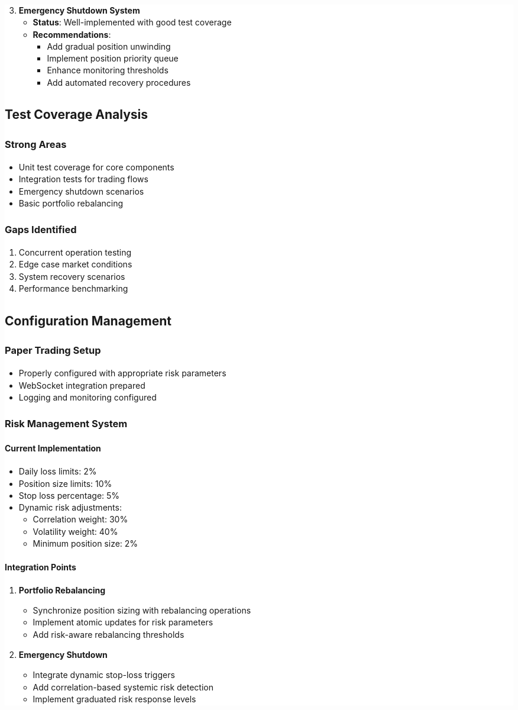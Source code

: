 3. **Emergency Shutdown System**
   - **Status**: Well-implemented with good test coverage
   - **Recommendations**:
     - Add gradual position unwinding
     - Implement position priority queue
     - Enhance monitoring thresholds
     - Add automated recovery procedures

## Test Coverage Analysis

### Strong Areas
- Unit test coverage for core components
- Integration tests for trading flows
- Emergency shutdown scenarios
- Basic portfolio rebalancing

### Gaps Identified
1. Concurrent operation testing
2. Edge case market conditions
3. System recovery scenarios
4. Performance benchmarking

## Configuration Management

### Paper Trading Setup
- Properly configured with appropriate risk parameters
- WebSocket integration prepared
- Logging and monitoring configured

### Risk Management System

#### Current Implementation
- Daily loss limits: 2%
- Position size limits: 10%
- Stop loss percentage: 5%
- Dynamic risk adjustments:
  * Correlation weight: 30%
  * Volatility weight: 40%
  * Minimum position size: 2%

#### Integration Points
1. **Portfolio Rebalancing**
   - Synchronize position sizing with rebalancing operations
   - Implement atomic updates for risk parameters
   - Add risk-aware rebalancing thresholds

2. **Emergency Shutdown**
   - Integrate dynamic stop-loss triggers
   - Add correlation-based systemic risk detection
   - Implement graduated risk response levels
